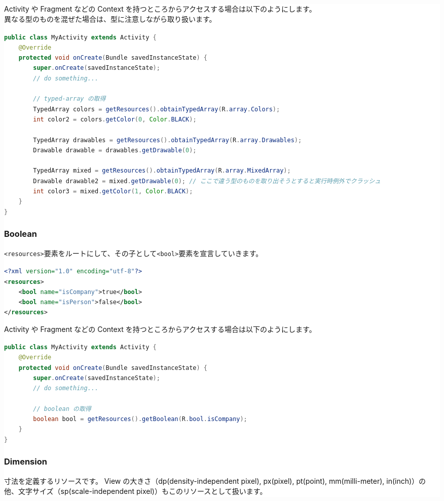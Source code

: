 Activity や Fragment などの Context を持つところからアクセスする場合は以下のようにします。<br />
異なる型のものを混ぜた場合は、型に注意しながら取り扱います。

``` Java
public class MyActivity extends Activity {
    @Override
    protected void onCreate(Bundle savedInstanceState) {
        super.onCreate(savedInstanceState);
        // do something...

        // typed-array の取得
        TypedArray colors = getResources().obtainTypedArray(R.array.Colors);
        int color2 = colors.getColor(0, Color.BLACK);

        TypedArray drawables = getResources().obtainTypedArray(R.array.Drawables);
        Drawable drawable = drawables.getDrawable(0);

        TypedArray mixed = getResources().obtainTypedArray(R.array.MixedArray);
        Drawable drawable2 = mixed.getDrawable(0); // ここで違う型のものを取り出そうとすると実行時例外でクラッシュ
        int color3 = mixed.getColor(1, Color.BLACK);
    }
}
```

### Boolean

`<resources>`要素をルートにして、その子として`<bool>`要素を宣言していきます。

``` xml
<?xml version="1.0" encoding="utf-8"?>
<resources>
    <bool name="isCompany">true</bool>
    <bool name="isPerson">false</bool>
</resources>
```

Activity や Fragment などの Context を持つところからアクセスする場合は以下のようにします。

``` Java
public class MyActivity extends Activity {
    @Override
    protected void onCreate(Bundle savedInstanceState) {
        super.onCreate(savedInstanceState);
        // do something...

        // boolean の取得
        boolean bool = getResources().getBoolean(R.bool.isCompany);
    }
}
```

### Dimension

寸法を定義するリソースです。
View の大きさ（dp(density-independent pixel), px(pixel), pt(point), mm(milli-meter), in(inch)）の他、文字サイズ（sp(scale-independent pixel)）もこのリソースとして扱います。
